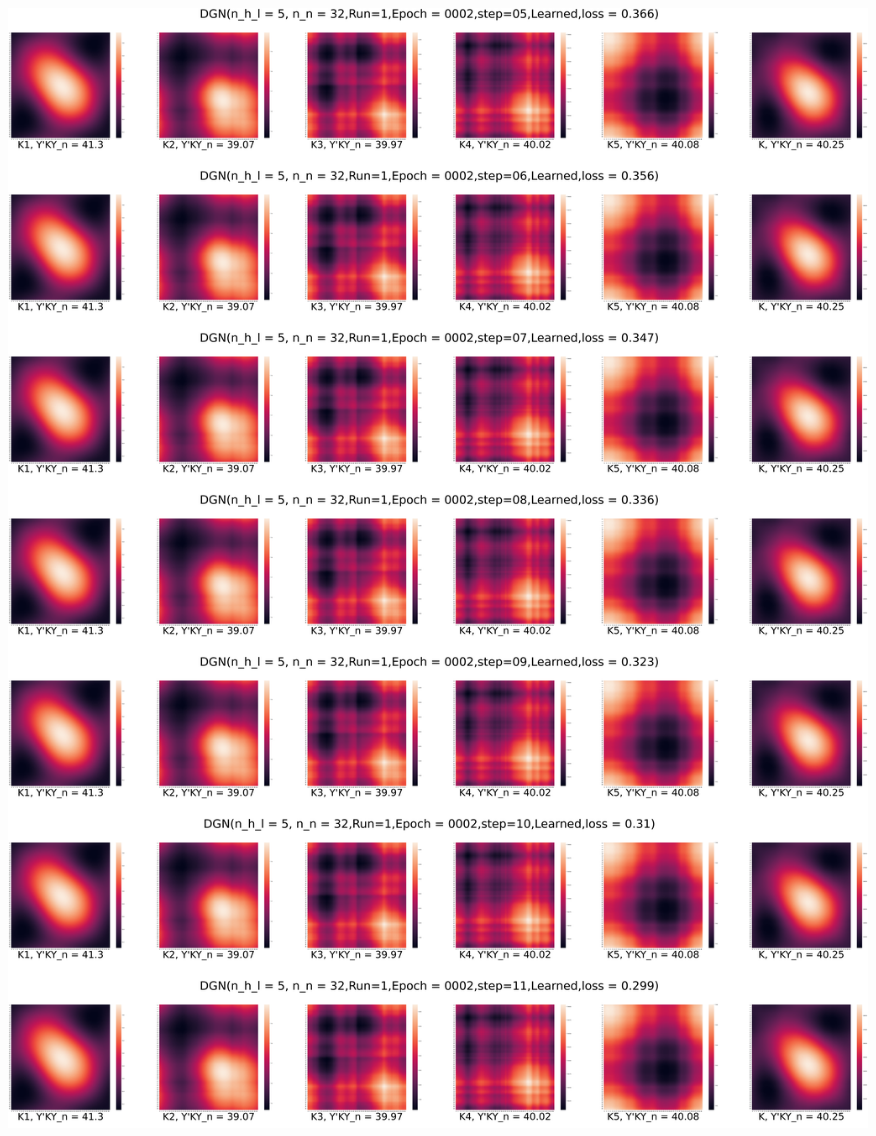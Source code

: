 <p align="center"> <img src= 'all_figs/DGN(n_h_l = 5, n_n = 32,Run=1,Epoch = 0002,step=05,Learned,loss = 0.366).png' /> </p>
<p align="center"> <img src= 'all_figs/DGN(n_h_l = 5, n_n = 32,Run=1,Epoch = 0002,step=06,Learned,loss = 0.356).png' /> </p>
<p align="center"> <img src= 'all_figs/DGN(n_h_l = 5, n_n = 32,Run=1,Epoch = 0002,step=07,Learned,loss = 0.347).png' /> </p>
<p align="center"> <img src= 'all_figs/DGN(n_h_l = 5, n_n = 32,Run=1,Epoch = 0002,step=08,Learned,loss = 0.336).png' /> </p>
<p align="center"> <img src= 'all_figs/DGN(n_h_l = 5, n_n = 32,Run=1,Epoch = 0002,step=09,Learned,loss = 0.323).png' /> </p>
<p align="center"> <img src= 'all_figs/DGN(n_h_l = 5, n_n = 32,Run=1,Epoch = 0002,step=10,Learned,loss = 0.31).png' /> </p>
<p align="center"> <img src= 'all_figs/DGN(n_h_l = 5, n_n = 32,Run=1,Epoch = 0002,step=11,Learned,loss = 0.299).png' /> </p>